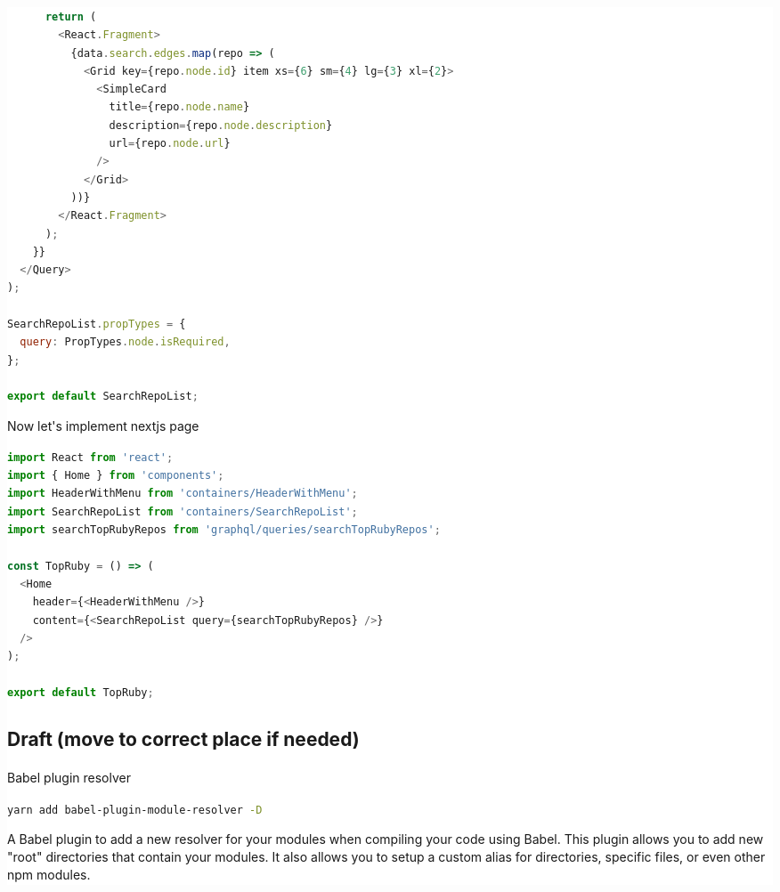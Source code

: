 ```js
      return (
        <React.Fragment>
          {data.search.edges.map(repo => (
            <Grid key={repo.node.id} item xs={6} sm={4} lg={3} xl={2}>
              <SimpleCard
                title={repo.node.name}
                description={repo.node.description}
                url={repo.node.url}
              />
            </Grid>
          ))}
        </React.Fragment>
      );
    }}
  </Query>
);

SearchRepoList.propTypes = {
  query: PropTypes.node.isRequired,
};

export default SearchRepoList;
```

Now let's implement nextjs page

```js
import React from 'react';
import { Home } from 'components';
import HeaderWithMenu from 'containers/HeaderWithMenu';
import SearchRepoList from 'containers/SearchRepoList';
import searchTopRubyRepos from 'graphql/queries/searchTopRubyRepos';

const TopRuby = () => (
  <Home
    header={<HeaderWithMenu />}
    content={<SearchRepoList query={searchTopRubyRepos} />}
  />
);

export default TopRuby;
```

## Draft (move to correct place if needed)

Babel plugin resolver

```bash
yarn add babel-plugin-module-resolver -D
```

A Babel plugin to add a new resolver for your modules when compiling your code using Babel. This plugin allows you to add new "root" directories that contain your modules. It also allows you to setup a custom alias for directories, specific files, or even other npm modules.
